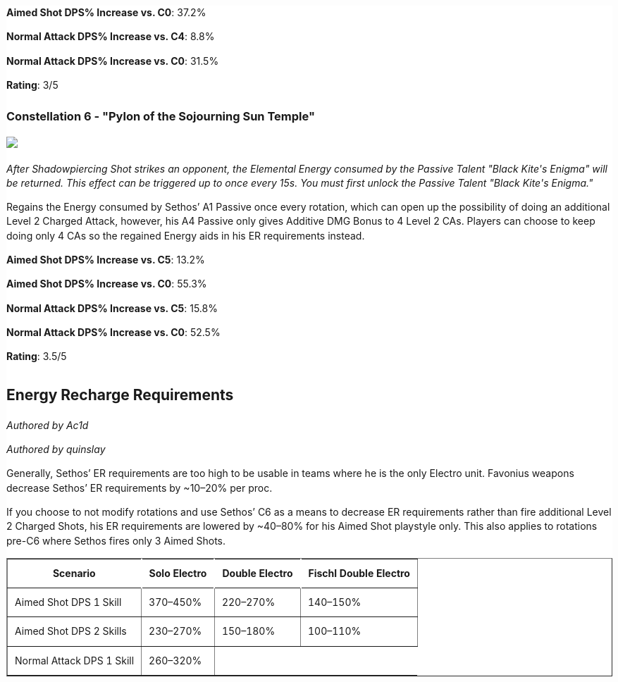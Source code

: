 **Aimed Shot DPS% Increase vs. C0**: 37.2%

**Normal Attack DPS% Increase vs. C4**: 8.8%

**Normal Attack DPS% Increase vs. C0**: 31.5%

**Rating**: 3/5

### **Constellation 6 - "Pylon of the Sojourning Sun Temple"**

![](/faq/sethos/c6.png)

_After Shadowpiercing Shot strikes an opponent, the Elemental Energy consumed by the Passive Talent "Black Kite's Enigma" will be returned. This effect can be triggered up to once every 15s. You must first unlock the Passive Talent "Black Kite's Enigma."_

Regains the Energy consumed by Sethos’ A1 Passive once every rotation, which can open up the possibility of doing an additional Level 2 Charged Attack, however, his A4 Passive only gives Additive DMG Bonus to 4 Level 2 CAs. Players can choose to keep doing only 4 CAs so the regained Energy aids in his ER requirements instead.

**Aimed Shot DPS% Increase vs. C5**: 13.2%

**Aimed Shot DPS% Increase vs. C0**: 55.3%

**Normal Attack DPS% Increase vs. C5**: 15.8%

**Normal Attack DPS% Increase vs. C0**: 52.5%

**Rating**: 3.5/5

## Energy Recharge Requirements

_Authored by Ac1d_

_Authored by quinslay_

Generally, Sethos’ ER requirements are too high to be usable in teams where he is the only Electro unit.
Favonius weapons decrease Sethos’ ER requirements by ~10–20% per proc.

If you choose to not modify rotations and use Sethos’ C6 as a means to decrease ER requirements rather than fire additional Level 2 Charged Shots, his ER requirements are lowered by ~40–80% for his Aimed Shot playstyle only. This also applies to rotations pre-C6 where Sethos fires only 3 Aimed Shots.

<table border="1">
  <tr>
    <th style="padding: 10px;">Scenario</th>
    <th style="padding: 10px; border-left: 2px solid white;">Solo Electro</th>
    <th style="padding: 10px; border-left: 2px solid white;">Double Electro</th>
    <th style="padding: 10px; border-left: 2px solid white;">Fischl Double Electro</th>
  </tr>
  <tr>
    <td style="padding: 10px;">Aimed Shot DPS 1 Skill</td>
    <td style="padding: 10px;">370–450%</td>
    <td style="padding: 10px;">220–270%</td>
    <td style="padding: 10px;">140–150%</td>
  </tr>
  <tr>
    <td style="padding: 10px;">Aimed Shot DPS 2 Skills</td>
    <td style="padding: 10px;">230–270%</td>
    <td style="padding: 10px;">150–180%</td>
    <td style="padding: 10px;">100–110%</td>
  </tr>
  <tr>
    <td style="padding: 10px;">Normal Attack DPS 1 Skill</td>
    <td style="padding: 10px;">260–320%</td>